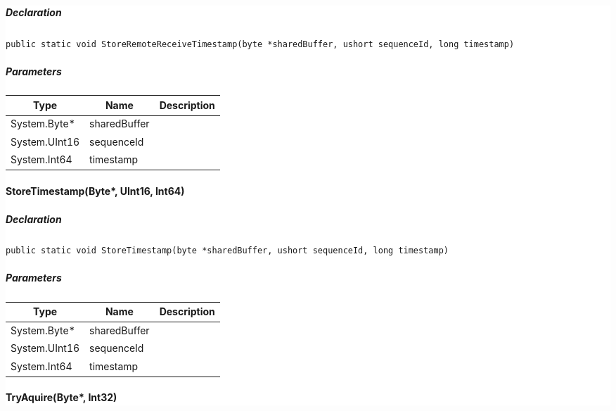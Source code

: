 </div>

##### Declaration

<div class="codewrapper">

``` lang-csharp
public static void StoreRemoteReceiveTimestamp(byte *sharedBuffer, ushort sequenceId, long timestamp)
```

</div>

##### Parameters

| Type          | Name         | Description |
|---------------|--------------|-------------|
| System.Byte\* | sharedBuffer |             |
| System.UInt16 | sequenceId   |             |
| System.Int64  | timestamp    |             |

#### StoreTimestamp(Byte\*, UInt16, Int64)

<div class="markdown level1 summary">

</div>

<div class="markdown level1 conceptual">

</div>

##### Declaration

<div class="codewrapper">

``` lang-csharp
public static void StoreTimestamp(byte *sharedBuffer, ushort sequenceId, long timestamp)
```

</div>

##### Parameters

| Type          | Name         | Description |
|---------------|--------------|-------------|
| System.Byte\* | sharedBuffer |             |
| System.UInt16 | sequenceId   |             |
| System.Int64  | timestamp    |             |

#### TryAquire(Byte\*, Int32)

<div class="markdown level1 summary">

</div>

